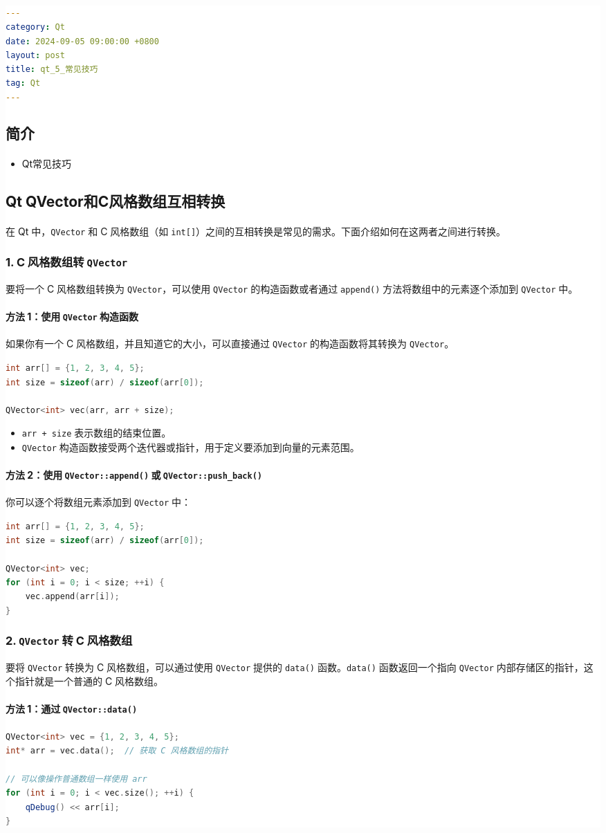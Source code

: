 ```yaml
---
category: Qt
date: 2024-09-05 09:00:00 +0800
layout: post
title: qt_5_常见技巧
tag: Qt
---
```

## 简介

+ Qt常见技巧

## Qt  QVector和C风格数组互相转换

在 Qt 中，`QVector` 和 C 风格数组（如 `int[]`）之间的互相转换是常见的需求。下面介绍如何在这两者之间进行转换。

### 1. **C 风格数组转 `QVector`**

要将一个 C 风格数组转换为 `QVector`，可以使用 `QVector` 的构造函数或者通过 `append()` 方法将数组中的元素逐个添加到 `QVector` 中。

#### 方法 1：使用 `QVector` 构造函数
如果你有一个 C 风格数组，并且知道它的大小，可以直接通过 `QVector` 的构造函数将其转换为 `QVector`。

```cpp
int arr[] = {1, 2, 3, 4, 5};
int size = sizeof(arr) / sizeof(arr[0]);

QVector<int> vec(arr, arr + size);
```

- `arr + size` 表示数组的结束位置。
- `QVector` 构造函数接受两个迭代器或指针，用于定义要添加到向量的元素范围。

#### 方法 2：使用 `QVector::append()` 或 `QVector::push_back()`
你可以逐个将数组元素添加到 `QVector` 中：

```cpp
int arr[] = {1, 2, 3, 4, 5};
int size = sizeof(arr) / sizeof(arr[0]);

QVector<int> vec;
for (int i = 0; i < size; ++i) {
    vec.append(arr[i]);
}
```

### 2. **`QVector` 转 C 风格数组**

要将 `QVector` 转换为 C 风格数组，可以通过使用 `QVector` 提供的 `data()` 函数。`data()` 函数返回一个指向 `QVector` 内部存储区的指针，这个指针就是一个普通的 C 风格数组。

#### 方法 1：通过 `QVector::data()`
```cpp
QVector<int> vec = {1, 2, 3, 4, 5};
int* arr = vec.data();  // 获取 C 风格数组的指针

// 可以像操作普通数组一样使用 arr
for (int i = 0; i < vec.size(); ++i) {
    qDebug() << arr[i];
}
```
